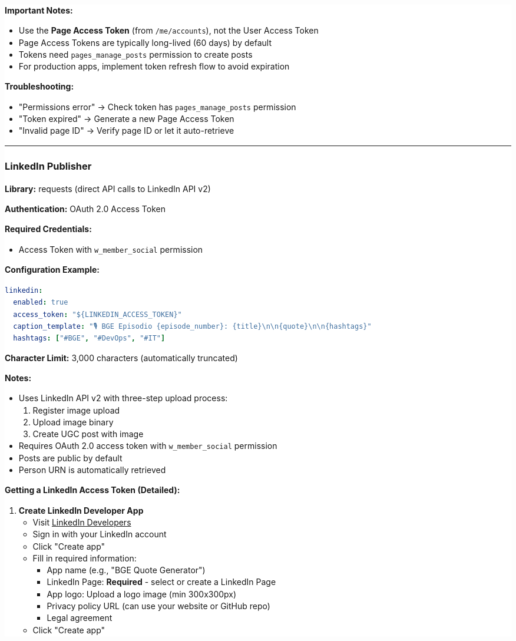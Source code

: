 **Important Notes:**
- Use the **Page Access Token** (from `/me/accounts`), not the User Access Token
- Page Access Tokens are typically long-lived (60 days) by default
- Tokens need `pages_manage_posts` permission to create posts
- For production apps, implement token refresh flow to avoid expiration

**Troubleshooting:**
- "Permissions error" → Check token has `pages_manage_posts` permission
- "Token expired" → Generate a new Page Access Token
- "Invalid page ID" → Verify page ID or let it auto-retrieve

---

### LinkedIn Publisher

**Library:** requests (direct API calls to LinkedIn API v2)

**Authentication:** OAuth 2.0 Access Token

**Required Credentials:**
- Access Token with `w_member_social` permission

**Configuration Example:**
```yaml
linkedin:
  enabled: true
  access_token: "${LINKEDIN_ACCESS_TOKEN}"
  caption_template: "🎙️ BGE Episodio {episode_number}: {title}\n\n{quote}\n\n{hashtags}"
  hashtags: ["#BGE", "#DevOps", "#IT"]
```

**Character Limit:** 3,000 characters (automatically truncated)

**Notes:**
- Uses LinkedIn API v2 with three-step upload process:
  1. Register image upload
  2. Upload image binary
  3. Create UGC post with image
- Requires OAuth 2.0 access token with `w_member_social` permission
- Posts are public by default
- Person URN is automatically retrieved

**Getting a LinkedIn Access Token (Detailed):**

1. **Create LinkedIn Developer App**
   - Visit [LinkedIn Developers](https://www.linkedin.com/developers/)
   - Sign in with your LinkedIn account
   - Click "Create app"
   - Fill in required information:
     - App name (e.g., "BGE Quote Generator")
     - LinkedIn Page: **Required** - select or create a LinkedIn Page
     - App logo: Upload a logo image (min 300x300px)
     - Privacy policy URL (can use your website or GitHub repo)
     - Legal agreement
   - Click "Create app"
